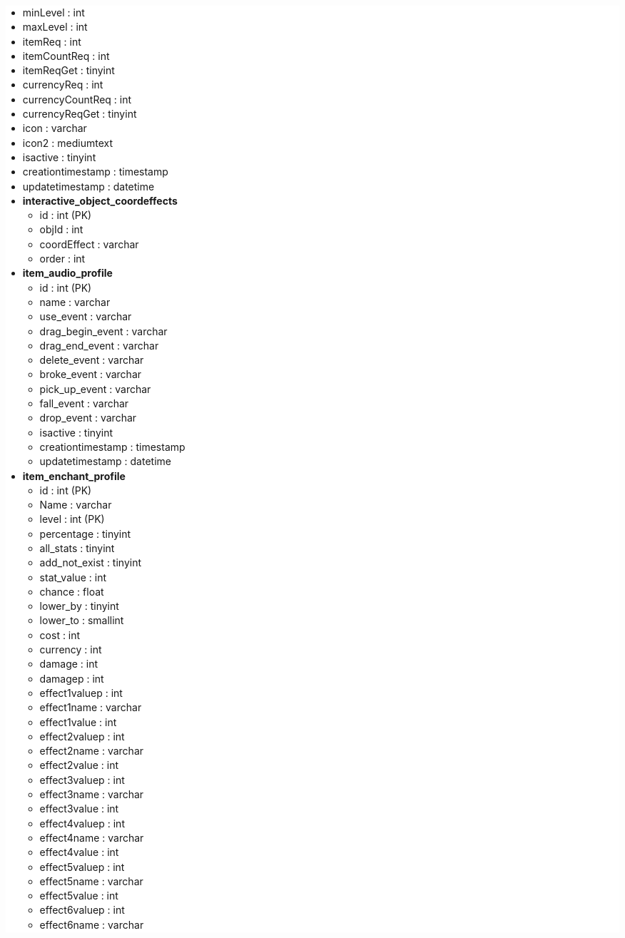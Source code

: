   - minLevel : int
  - maxLevel : int
  - itemReq : int
  - itemCountReq : int
  - itemReqGet : tinyint
  - currencyReq : int
  - currencyCountReq : int
  - currencyReqGet : tinyint
  - icon : varchar
  - icon2 : mediumtext
  - isactive : tinyint
  - creationtimestamp : timestamp
  - updatetimestamp : datetime
- **interactive_object_coordeffects**
  - id : int (PK)
  - objId : int
  - coordEffect : varchar
  - order : int
- **item_audio_profile**
  - id : int (PK)
  - name : varchar
  - use_event : varchar
  - drag_begin_event : varchar
  - drag_end_event : varchar
  - delete_event : varchar
  - broke_event : varchar
  - pick_up_event : varchar
  - fall_event : varchar
  - drop_event : varchar
  - isactive : tinyint
  - creationtimestamp : timestamp
  - updatetimestamp : datetime
- **item_enchant_profile**
  - id : int (PK)
  - Name : varchar
  - level : int (PK)
  - percentage : tinyint
  - all_stats : tinyint
  - add_not_exist : tinyint
  - stat_value : int
  - chance : float
  - lower_by : tinyint
  - lower_to : smallint
  - cost : int
  - currency : int
  - damage : int
  - damagep : int
  - effect1valuep : int
  - effect1name : varchar
  - effect1value : int
  - effect2valuep : int
  - effect2name : varchar
  - effect2value : int
  - effect3valuep : int
  - effect3name : varchar
  - effect3value : int
  - effect4valuep : int
  - effect4name : varchar
  - effect4value : int
  - effect5valuep : int
  - effect5name : varchar
  - effect5value : int
  - effect6valuep : int
  - effect6name : varchar